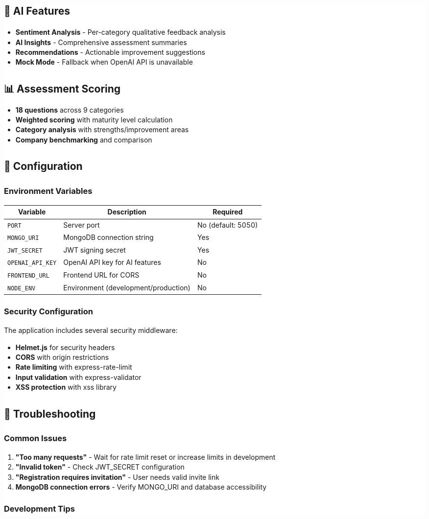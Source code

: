 ## 🤖 AI Features

- **Sentiment Analysis** - Per-category qualitative feedback analysis
- **AI Insights** - Comprehensive assessment summaries
- **Recommendations** - Actionable improvement suggestions
- **Mock Mode** - Fallback when OpenAI API is unavailable

## 📊 Assessment Scoring

- **18 questions** across 9 categories
- **Weighted scoring** with maturity level calculation
- **Category analysis** with strengths/improvement areas
- **Company benchmarking** and comparison

## 🔧 Configuration

### Environment Variables

| Variable | Description | Required |
|----------|-------------|----------|
| `PORT` | Server port | No (default: 5050) |
| `MONGO_URI` | MongoDB connection string | Yes |
| `JWT_SECRET` | JWT signing secret | Yes |
| `OPENAI_API_KEY` | OpenAI API key for AI features | No |
| `FRONTEND_URL` | Frontend URL for CORS | No |
| `NODE_ENV` | Environment (development/production) | No |

### Security Configuration

The application includes several security middleware:
- **Helmet.js** for security headers
- **CORS** with origin restrictions
- **Rate limiting** with express-rate-limit
- **Input validation** with express-validator
- **XSS protection** with xss library

## 🚨 Troubleshooting

### Common Issues

1. **"Too many requests"** - Wait for rate limit reset or increase limits in development
2. **"Invalid token"** - Check JWT_SECRET configuration
3. **"Registration requires invitation"** - User needs valid invite link
4. **MongoDB connection errors** - Verify MONGO_URI and database accessibility

### Development Tips
